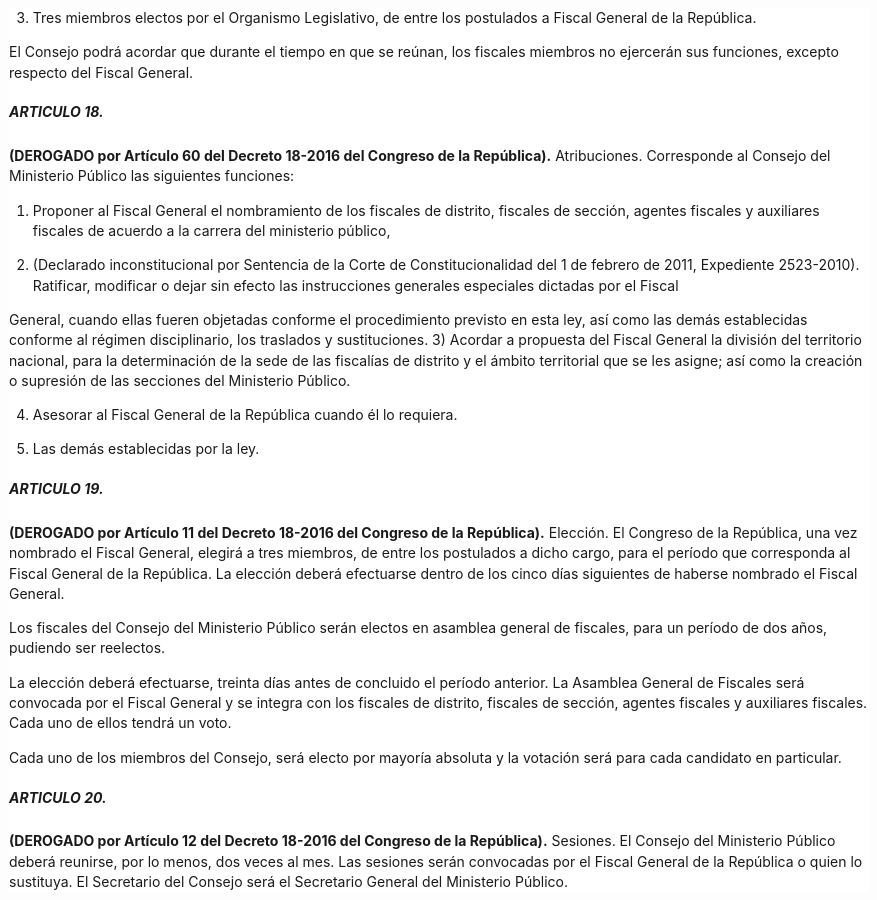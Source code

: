 3) Tres miembros electos por el Organismo Legislativo, de entre los postulados a Fiscal General de la República.

El Consejo podrá acordar que durante el tiempo en que se reúnan, los fiscales miembros no ejercerán sus funciones, excepto
respecto del Fiscal General.

##### ARTICULO 18.
**(DEROGADO por Artículo 60 del Decreto 18-2016 del Congreso de la República).** Atribuciones.
Corresponde al Consejo del Ministerio Público las siguientes funciones:

1) Proponer al Fiscal General el nombramiento de los fiscales de distrito, fiscales de sección, agentes fiscales y auxiliares
fiscales de acuerdo a la carrera del ministerio público,

2) (Declarado inconstitucional por Sentencia de la Corte de Constitucionalidad del 1 de febrero de 2011, Expediente 2523-2010). Ratificar, modificar o dejar sin efecto las instrucciones generales especiales dictadas por el Fiscal

General, cuando ellas fueren objetadas conforme el procedimiento previsto en esta ley, así como las demás establecidas
conforme al régimen disciplinario, los traslados y sustituciones.
3) Acordar a propuesta del Fiscal General la división del territorio nacional, para la determinación de la sede de las fiscalías de
distrito y el ámbito territorial que se les asigne; así como la creación o supresión de las secciones del Ministerio Público.

4) Asesorar al Fiscal General de la República cuando él lo requiera.

5) Las demás establecidas por la ley.

##### ARTICULO 19.
**(DEROGADO por Artículo 11 del Decreto 18-2016 del Congreso de la República).** Elección. El Congreso
de la República, una vez nombrado el Fiscal General, elegirá a tres miembros, de entre los postulados a dicho cargo, para el
período que corresponda al Fiscal General de la República. La elección deberá efectuarse dentro de los cinco días siguientes de
haberse nombrado el Fiscal General.

Los fiscales del Consejo del Ministerio Público serán electos en asamblea general de fiscales, para un período de dos años,
pudiendo ser reelectos.

La elección deberá efectuarse, treinta días antes de concluido el período anterior. La Asamblea General de Fiscales será
convocada por el Fiscal General y se integra con los fiscales de distrito, fiscales de sección, agentes fiscales y auxiliares fiscales.
Cada uno de ellos tendrá un voto.

Cada uno de los miembros del Consejo, será electo por mayoría absoluta y la votación será para cada candidato en particular.

##### ARTICULO 20.
**(DEROGADO por Artículo 12 del Decreto 18-2016 del Congreso de la República).** Sesiones. El Consejo
del Ministerio Público deberá reunirse, por lo menos, dos veces al mes. Las sesiones serán convocadas por el Fiscal General de la
República o quien lo sustituya. El Secretario del Consejo será el Secretario General del Ministerio Público.
